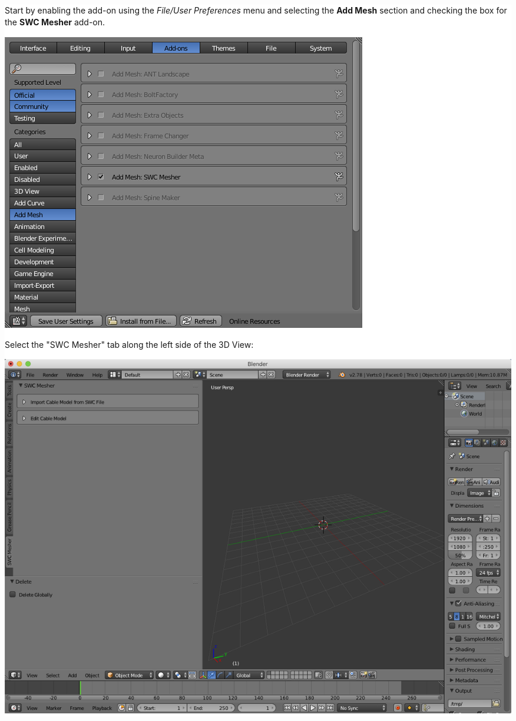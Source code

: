 Start by enabling the add-on using the *File/User Preferences* menu and selecting the **Add Mesh** section and checking the box for the **SWC Mesher** add-on.

![Enable](../images/enable_addon.png?raw=true "Enable Addon")

Select the "SWC Mesher" tab along the left side of the 3D View:

![Installed](../images/newly_installed.png?raw=true "Newly Installed SWC Mesher")
